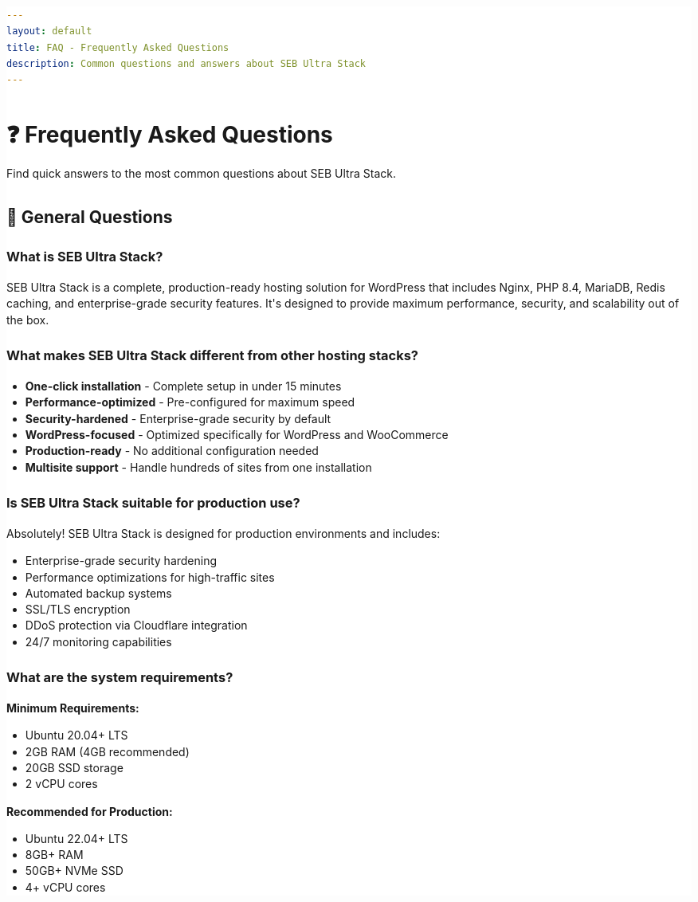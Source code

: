 ```yaml
---
layout: default
title: FAQ - Frequently Asked Questions
description: Common questions and answers about SEB Ultra Stack
---
```


# ❓ Frequently Asked Questions

Find quick answers to the most common questions about SEB Ultra Stack.

## 🚀 General Questions

### **What is SEB Ultra Stack?**
SEB Ultra Stack is a complete, production-ready hosting solution for WordPress that includes Nginx, PHP 8.4, MariaDB, Redis caching, and enterprise-grade security features. It's designed to provide maximum performance, security, and scalability out of the box.

### **What makes SEB Ultra Stack different from other hosting stacks?**
- **One-click installation** - Complete setup in under 15 minutes
- **Performance-optimized** - Pre-configured for maximum speed
- **Security-hardened** - Enterprise-grade security by default
- **WordPress-focused** - Optimized specifically for WordPress and WooCommerce
- **Production-ready** - No additional configuration needed
- **Multisite support** - Handle hundreds of sites from one installation

### **Is SEB Ultra Stack suitable for production use?**
Absolutely! SEB Ultra Stack is designed for production environments and includes:
- Enterprise-grade security hardening
- Performance optimizations for high-traffic sites
- Automated backup systems
- SSL/TLS encryption
- DDoS protection via Cloudflare integration
- 24/7 monitoring capabilities

### **What are the system requirements?**
**Minimum Requirements:**
- Ubuntu 20.04+ LTS
- 2GB RAM (4GB recommended)
- 20GB SSD storage
- 2 vCPU cores

**Recommended for Production:**
- Ubuntu 22.04+ LTS  
- 8GB+ RAM
- 50GB+ NVMe SSD
- 4+ vCPU cores
